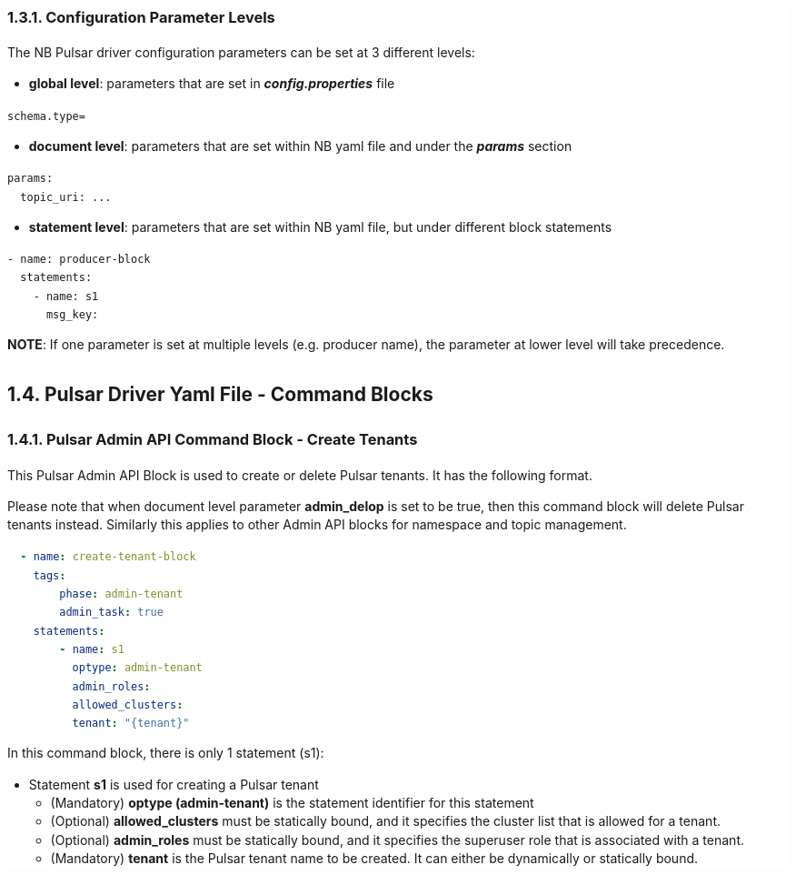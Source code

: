 ### 1.3.1. Configuration Parameter Levels

The NB Pulsar driver configuration parameters can be set at 3 different
levels:

* **global level**: parameters that are set in ***config.properties*** file
```
schema.type=
```
* **document level**: parameters that are set within NB yaml file and under
 the ***params*** section
```
params:
  topic_uri: ...
```
* **statement level**: parameters that are set within NB yaml file, but
under different block statements
```
- name: producer-block
  statements:
    - name: s1
      msg_key:
```

**NOTE**: If one parameter is set at multiple levels (e.g. producer name),
the parameter at lower level will take precedence.

## 1.4. Pulsar Driver Yaml File - Command Blocks

### 1.4.1. Pulsar Admin API Command Block - Create Tenants

This Pulsar Admin API Block is used to create or delete Pulsar tenants. It
has the following format.

Please note that when document level parameter **admin_delop** is set to be
true, then this command block will delete Pulsar tenants instead. Similarly
this applies to other Admin API blocks for namespace and topic management.

```yaml
  - name: create-tenant-block
    tags:
        phase: admin-tenant
        admin_task: true
    statements:
        - name: s1
          optype: admin-tenant
          admin_roles:
          allowed_clusters:
          tenant: "{tenant}"
```

In this command block, there is only 1 statement (s1):

* Statement **s1** is used for creating a Pulsar tenant
    * (Mandatory) **optype (admin-tenant)** is the statement identifier
      for this statement
    * (Optional) **allowed_clusters** must be statically bound, and it
      specifies the cluster list that is allowed for a tenant.
    * (Optional) **admin_roles** must be statically bound, and it specifies
      the superuser role that is associated with a tenant.
    * (Mandatory) **tenant** is the Pulsar tenant name to be created. It
      can either be dynamically or statically bound.
